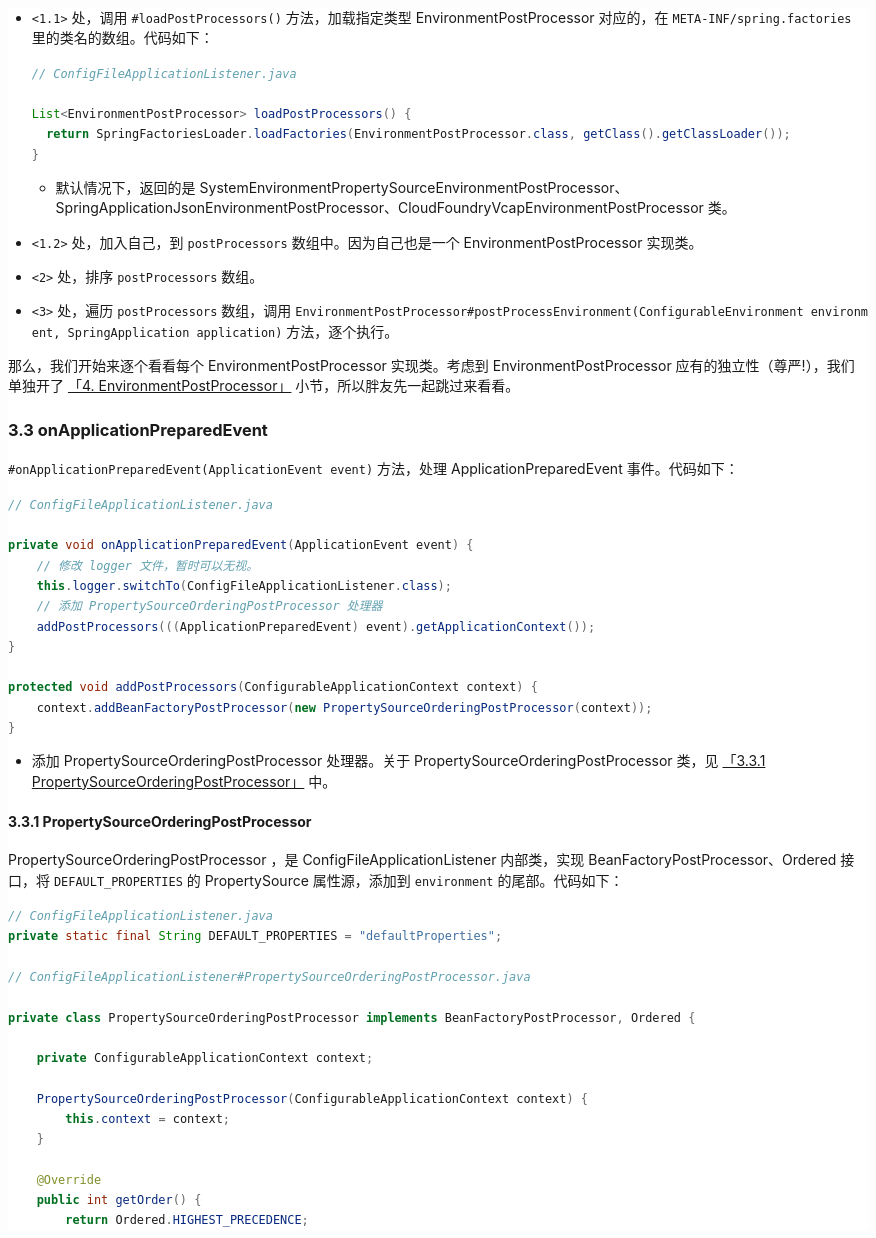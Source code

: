 - `<1.1>` 处，调用 `#loadPostProcessors()` 方法，加载指定类型 EnvironmentPostProcessor 对应的，在 `META-INF/spring.factories` 里的类名的数组。代码如下：

  ```java
  // ConfigFileApplicationListener.java
  
  List<EnvironmentPostProcessor> loadPostProcessors() {
  	return SpringFactoriesLoader.loadFactories(EnvironmentPostProcessor.class, getClass().getClassLoader());
  }
  ```

  - 默认情况下，返回的是 SystemEnvironmentPropertySourceEnvironmentPostProcessor、SpringApplicationJsonEnvironmentPostProcessor、CloudFoundryVcapEnvironmentPostProcessor 类。

- `<1.2>` 处，加入自己，到 `postProcessors` 数组中。因为自己也是一个 EnvironmentPostProcessor 实现类。
- `<2>` 处，排序 `postProcessors` 数组。
- `<3>` 处，遍历 `postProcessors` 数组，调用 `EnvironmentPostProcessor#postProcessEnvironment(ConfigurableEnvironment environment, SpringApplication application)` 方法，逐个执行。

那么，我们开始来逐个看看每个 EnvironmentPostProcessor 实现类。考虑到 EnvironmentPostProcessor 应有的独立性（尊严!），我们单独开了 [「4. EnvironmentPostProcessor」](http://svip.iocoder.cn/Spring-Boot/properties-load/#) 小节，所以胖友先一起跳过来看看。



### 3.3 onApplicationPreparedEvent

`#onApplicationPreparedEvent(ApplicationEvent event)` 方法，处理 ApplicationPreparedEvent 事件。代码如下：

```java
// ConfigFileApplicationListener.java

private void onApplicationPreparedEvent(ApplicationEvent event) {
    // 修改 logger 文件，暂时可以无视。
    this.logger.switchTo(ConfigFileApplicationListener.class);
    // 添加 PropertySourceOrderingPostProcessor 处理器
    addPostProcessors(((ApplicationPreparedEvent) event).getApplicationContext());
}

protected void addPostProcessors(ConfigurableApplicationContext context) {
    context.addBeanFactoryPostProcessor(new PropertySourceOrderingPostProcessor(context));
}
```

- 添加 PropertySourceOrderingPostProcessor 处理器。关于 PropertySourceOrderingPostProcessor 类，见 [「3.3.1 PropertySourceOrderingPostProcessor」](http://svip.iocoder.cn/Spring-Boot/properties-load/#) 中。

#### 3.3.1 PropertySourceOrderingPostProcessor

PropertySourceOrderingPostProcessor ，是 ConfigFileApplicationListener 内部类，实现 BeanFactoryPostProcessor、Ordered 接口，将 `DEFAULT_PROPERTIES` 的 PropertySource 属性源，添加到 `environment` 的尾部。代码如下：

```java
// ConfigFileApplicationListener.java
private static final String DEFAULT_PROPERTIES = "defaultProperties";

// ConfigFileApplicationListener#PropertySourceOrderingPostProcessor.java

private class PropertySourceOrderingPostProcessor implements BeanFactoryPostProcessor, Ordered {

    private ConfigurableApplicationContext context;

    PropertySourceOrderingPostProcessor(ConfigurableApplicationContext context) {
        this.context = context;
    }

    @Override
    public int getOrder() {
        return Ordered.HIGHEST_PRECEDENCE;
```